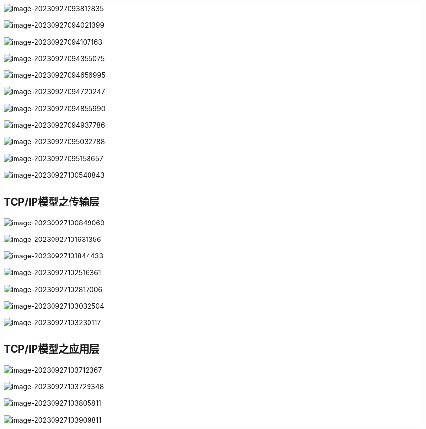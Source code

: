 ![image-20230927093812835](C:\Users\Wuhan\AppData\Roaming\Typora\typora-user-images\image-20230927093812835.png)

![image-20230927094021399](C:\Users\Wuhan\AppData\Roaming\Typora\typora-user-images\image-20230927094021399.png)

![image-20230927094107163](C:\Users\Wuhan\AppData\Roaming\Typora\typora-user-images\image-20230927094107163.png)

![image-20230927094355075](C:\Users\Wuhan\AppData\Roaming\Typora\typora-user-images\image-20230927094355075.png)

![image-20230927094656995](C:\Users\Wuhan\AppData\Roaming\Typora\typora-user-images\image-20230927094656995.png)

![image-20230927094720247](C:\Users\Wuhan\AppData\Roaming\Typora\typora-user-images\image-20230927094720247.png)

![image-20230927094855990](C:\Users\Wuhan\AppData\Roaming\Typora\typora-user-images\image-20230927094855990.png)

![image-20230927094937786](C:\Users\Wuhan\AppData\Roaming\Typora\typora-user-images\image-20230927094937786.png)

![image-20230927095032788](C:\Users\Wuhan\AppData\Roaming\Typora\typora-user-images\image-20230927095032788.png)

![image-20230927095158657](C:\Users\Wuhan\AppData\Roaming\Typora\typora-user-images\image-20230927095158657.png)

![image-20230927100540843](C:\Users\Wuhan\AppData\Roaming\Typora\typora-user-images\image-20230927100540843.png)

## TCP/IP模型之传输层

![image-20230927100849069](C:\Users\Wuhan\AppData\Roaming\Typora\typora-user-images\image-20230927100849069.png)

![image-20230927101631356](C:\Users\Wuhan\AppData\Roaming\Typora\typora-user-images\image-20230927101631356.png) 

![image-20230927101844433](C:\Users\Wuhan\AppData\Roaming\Typora\typora-user-images\image-20230927101844433.png)

![image-20230927102516361](C:\Users\Wuhan\AppData\Roaming\Typora\typora-user-images\image-20230927102516361.png)

![image-20230927102817006](C:\Users\Wuhan\AppData\Roaming\Typora\typora-user-images\image-20230927102817006.png)

![image-20230927103032504](C:\Users\Wuhan\AppData\Roaming\Typora\typora-user-images\image-20230927103032504.png)

![image-20230927103230117](C:\Users\Wuhan\AppData\Roaming\Typora\typora-user-images\image-20230927103230117.png)

## TCP/IP模型之应用层

![image-20230927103712367](C:\Users\Wuhan\AppData\Roaming\Typora\typora-user-images\image-20230927103712367.png)

![image-20230927103729348](C:\Users\Wuhan\AppData\Roaming\Typora\typora-user-images\image-20230927103729348.png)

![image-20230927103805811](C:\Users\Wuhan\AppData\Roaming\Typora\typora-user-images\image-20230927103805811.png)

![image-20230927103909811](C:\Users\Wuhan\AppData\Roaming\Typora\typora-user-images\image-20230927103909811.png)
